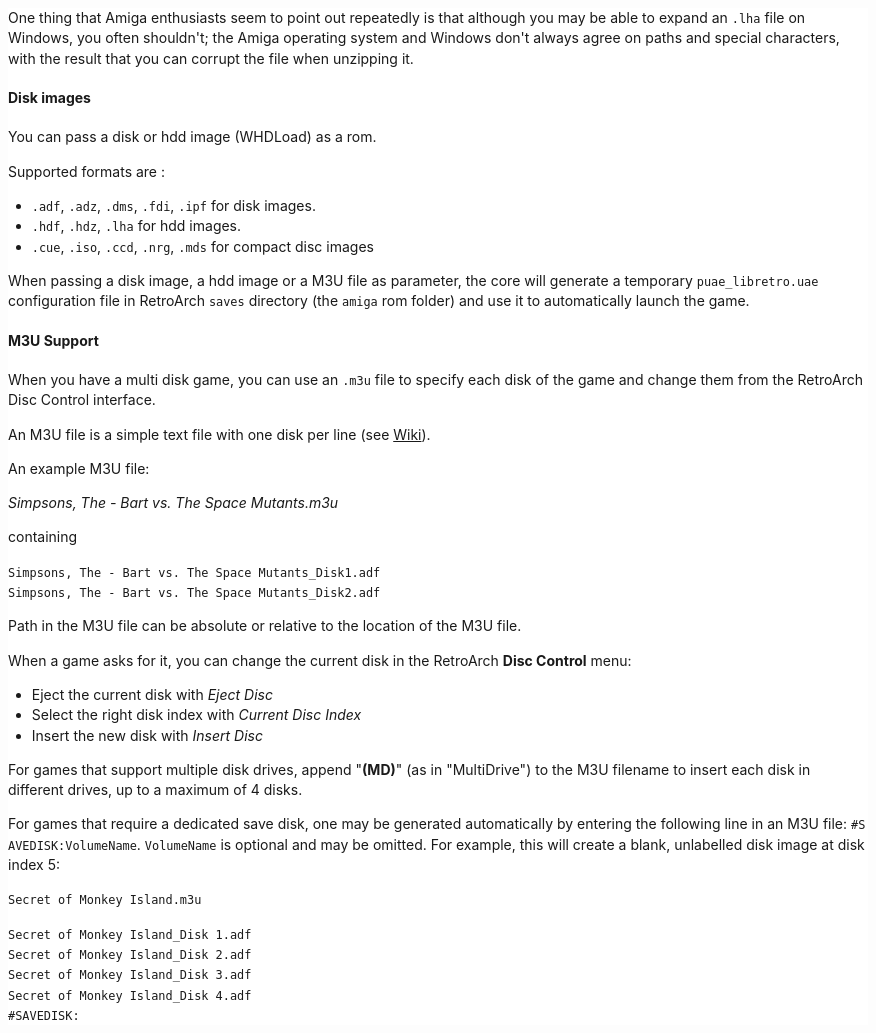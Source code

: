 One thing that Amiga enthusiasts seem to point out repeatedly is that although you may be able to expand an `.lha` file on Windows, you often shouldn't; the Amiga operating system and Windows don't always agree on paths and special characters, with the result that you can corrupt the file when unzipping it.

#### Disk images
You can pass a disk or hdd image (WHDLoad) as a rom.

Supported formats are :

- `.adf`, `.adz`, `.dms`, `.fdi`, `.ipf` for disk images.
- `.hdf`, `.hdz`, `.lha` for hdd images.
- `.cue`, `.iso`, `.ccd`, `.nrg`, `.mds` for compact disc images

When passing a disk image, a hdd image or a M3U file as parameter, the core will generate a temporary `puae_libretro.uae` configuration file in RetroArch `saves` directory (the `amiga` rom folder) and use it to automatically launch the game.

#### M3U Support
When you have a multi disk game, you can use an `.m3u` file to specify each disk of the game and change them from the RetroArch Disc Control interface.

An M3U file is a simple text file with one disk per line (see [Wiki](https://en.wikipedia.org/wiki/M3U)).

An example M3U file: 

_Simpsons, The - Bart vs. The Space Mutants.m3u_

containing

```
Simpsons, The - Bart vs. The Space Mutants_Disk1.adf
Simpsons, The - Bart vs. The Space Mutants_Disk2.adf
```

Path in the M3U file can be absolute or relative to the location of the M3U file.

When a game asks for it, you can change the current disk in the RetroArch **Disc Control** menu:

 * Eject the current disk with _Eject Disc_
 * Select the right disk index with _Current Disc Index_
 * Insert the new disk with _Insert Disc_

For games that support multiple disk drives, append "**(MD)**" (as in "MultiDrive") to the M3U filename to insert each disk in different drives, up to a maximum of 4 disks.

For games that require a dedicated save disk, one may be generated automatically by entering the following line in an M3U file: `#SAVEDISK:VolumeName`. `VolumeName` is optional and may be omitted. For example, this will create a blank, unlabelled disk image at disk index 5:

`Secret of Monkey Island.m3u`

```
Secret of Monkey Island_Disk 1.adf
Secret of Monkey Island_Disk 2.adf
Secret of Monkey Island_Disk 3.adf
Secret of Monkey Island_Disk 4.adf
#SAVEDISK:
```
